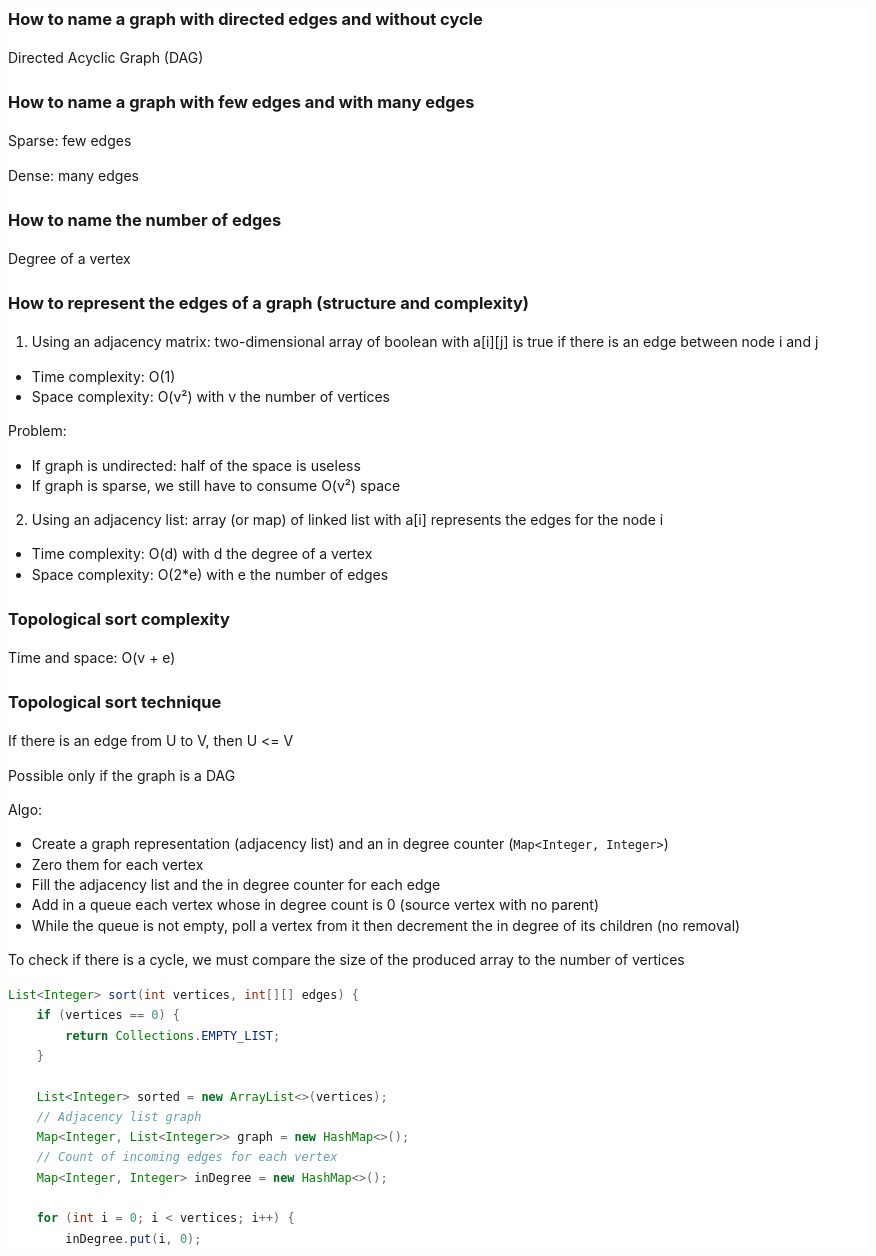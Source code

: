 ### How to name a graph with directed edges and without cycle

Directed Acyclic Graph (DAG)

### How to name a graph with few edges and with many edges

Sparse: few edges

Dense: many edges

### How to name the number of edges

Degree of a vertex

### How to represent the edges of a graph (structure and complexity)

1. Using an adjacency matrix: two-dimensional array of boolean with a[i][j] is true if there is an edge between node i and j

- Time complexity: O(1)
- Space complexity: O(v²) with v the number of vertices

Problem:
- If graph is undirected: half of the space is useless
- If graph is sparse, we still have to consume O(v²) space

2. Using an adjacency list: array (or map) of linked list with a[i] represents the edges for the node i

- Time complexity: O(d) with d the degree of a vertex
- Space complexity: O(2*e) with e the number of edges

### Topological sort complexity

Time and space: O(v + e)

### Topological sort technique

If there is an edge from U to V, then U <= V

Possible only if the graph is a DAG

Algo:
- Create a graph representation (adjacency list) and an in degree counter (`Map<Integer, Integer>`)
- Zero them for each vertex
- Fill the adjacency list and the in degree counter for each edge
- Add in a queue each vertex whose in degree count is 0 (source vertex with no parent)
- While the queue is not empty, poll a vertex from it then decrement the in degree of its children (no removal)

To check if there is a cycle, we must compare the size of the produced array to the number of vertices

```java
List<Integer> sort(int vertices, int[][] edges) {
	if (vertices == 0) {
		return Collections.EMPTY_LIST;
	}

	List<Integer> sorted = new ArrayList<>(vertices);
	// Adjacency list graph
	Map<Integer, List<Integer>> graph = new HashMap<>();
	// Count of incoming edges for each vertex
	Map<Integer, Integer> inDegree = new HashMap<>();

	for (int i = 0; i < vertices; i++) {
		inDegree.put(i, 0);
```